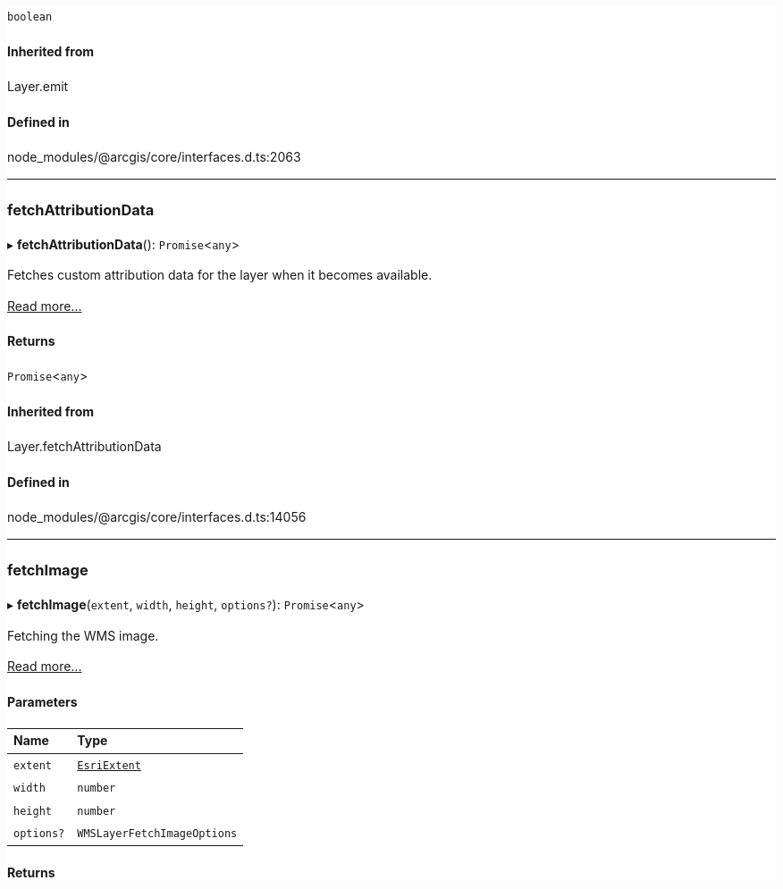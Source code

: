 `boolean`

#### Inherited from

Layer.emit

#### Defined in

node_modules/@arcgis/core/interfaces.d.ts:2063

___

### fetchAttributionData

▸ **fetchAttributionData**(): `Promise`<`any`\>

Fetches custom attribution data for the layer when it becomes available.

[Read more...](https://developers.arcgis.com/javascript/latest/api-reference/esri-layers-Layer.html#fetchAttributionData)

#### Returns

`Promise`<`any`\>

#### Inherited from

Layer.fetchAttributionData

#### Defined in

node_modules/@arcgis/core/interfaces.d.ts:14056

___

### fetchImage

▸ **fetchImage**(`extent`, `width`, `height`, `options?`): `Promise`<`any`\>

Fetching the WMS image.

[Read more...](https://developers.arcgis.com/javascript/latest/api-reference/esri-layers-WMSLayer.html#fetchImage)

#### Parameters

| Name | Type |
| :------ | :------ |
| `extent` | [`EsriExtent`](geo_esri.EsriExtent.md) |
| `width` | `number` |
| `height` | `number` |
| `options?` | `WMSLayerFetchImageOptions` |

#### Returns
